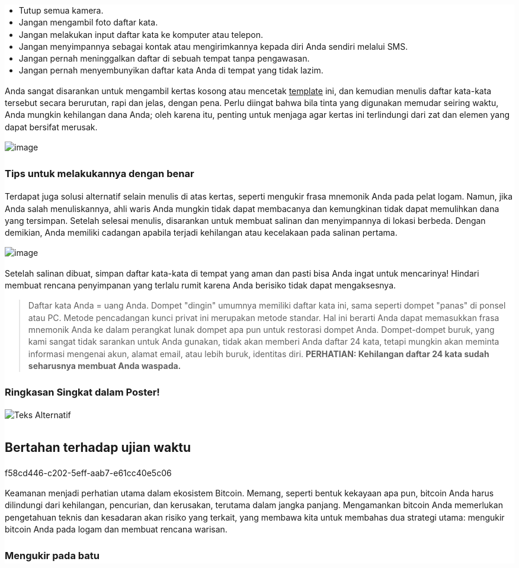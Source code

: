 - Tutup semua kamera.
- Jangan mengambil foto daftar kata.
- Jangan melakukan input daftar kata ke komputer atau telepon.
- Jangan menyimpannya sebagai kontak atau mengirimkannya kepada diri Anda sendiri melalui SMS.
- Jangan pernah meninggalkan daftar di sebuah tempat tanpa pengawasan.
- Jangan pernah menyembunyikan daftar kata Anda di tempat yang tidak lazim.

Anda sangat disarankan untuk mengambil kertas kosong atau mencetak [template](https://bitcoiner.guide/backup.pdf) ini, dan kemudian menulis daftar kata-kata tersebut secara berurutan, rapi dan jelas, dengan pena. Perlu diingat bahwa bila tinta yang digunakan memudar seiring waktu, Anda mungkin kehilangan dana Anda; oleh karena itu, penting untuk menjaga agar kertas ini terlindungi dari zat dan elemen yang dapat bersifat merusak.

![image](assets/en/chapter7/0.webp)

### Tips untuk melakukannya dengan benar

Terdapat juga solusi alternatif selain menulis di atas kertas, seperti mengukir frasa mnemonik Anda pada pelat logam. Namun, jika Anda salah menuliskannya, ahli waris Anda mungkin tidak dapat membacanya dan kemungkinan tidak dapat memulihkan dana yang tersimpan. Setelah selesai menulis, disarankan untuk membuat salinan dan menyimpannya di lokasi berbeda. Dengan demikian, Anda memiliki cadangan apabila terjadi kehilangan atau kecelakaan pada salinan pertama.

![image](assets/en/chapter7/1.webp)

Setelah salinan dibuat, simpan daftar kata-kata di tempat yang aman dan pasti bisa Anda ingat untuk mencarinya! Hindari membuat rencana penyimpanan yang terlalu rumit karena Anda berisiko tidak dapat mengaksesnya.

> Daftar kata Anda = uang Anda.
> Dompet "dingin" umumnya memiliki daftar kata ini, sama seperti dompet "panas" di ponsel atau PC. Metode pencadangan kunci privat ini merupakan metode standar. Hal ini berarti Anda dapat memasukkan frasa mnemonik Anda ke dalam perangkat lunak dompet apa pun untuk restorasi dompet Anda. Dompet-dompet buruk, yang kami sangat tidak sarankan untuk Anda gunakan, tidak akan memberi Anda daftar 24 kata, tetapi mungkin akan meminta informasi mengenai akun, alamat email, atau lebih buruk, identitas diri.
> **PERHATIAN: Kehilangan daftar 24 kata sudah seharusnya membuat Anda waspada.**

### Ringkasan Singkat dalam Poster!

![Teks Alternatif](assets/posters/en/10._set_up_your_wallet.webp)

## Bertahan terhadap ujian waktu

<chapterId>f58cd446-c202-5eff-aab7-e61cc40e5c06</chapterId>

Keamanan menjadi perhatian utama dalam ekosistem Bitcoin. Memang, seperti bentuk kekayaan apa pun, bitcoin Anda harus dilindungi dari kehilangan, pencurian, dan kerusakan, terutama dalam jangka panjang. Mengamankan bitcoin Anda memerlukan pengetahuan teknis dan kesadaran akan risiko yang terkait, yang membawa kita untuk membahas dua strategi utama: mengukir bitcoin Anda pada logam dan membuat rencana warisan.

### Mengukir pada batu
